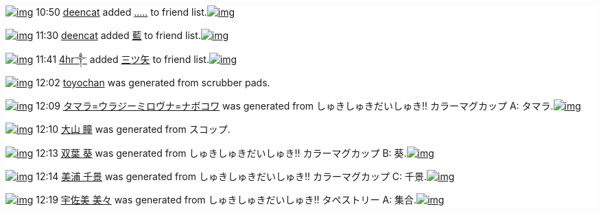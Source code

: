 [![img](http://www.deviantsart.com/1ff112l.jpeg)](http://www.barcodekanojo.com/user/475863/deencat) 10:50 [deencat](http://www.barcodekanojo.com/user/475863/deencat) added [.....](http://www.barcodekanojo.com/kanojo/2875598/.....) to friend list.[![img](http://www.deviantsart.com/3qnbo9s.png)](http://www.barcodekanojo.com/kanojo/2875598/.....)

[![img](http://www.deviantsart.com/1ff112l.jpeg)](http://www.barcodekanojo.com/user/475863/deencat) 11:30 [deencat](http://www.barcodekanojo.com/user/475863/deencat) added [藍](http://www.barcodekanojo.com/kanojo/2390943/%E8%97%8D) to friend list.[![img](http://www.deviantsart.com/jfp85a.png)](http://www.barcodekanojo.com/kanojo/2390943/%E8%97%8D)

[![img](http://www.deviantsart.com/1dru5i0.jpeg)](http://www.barcodekanojo.com/user/321672/4hr%E0%BC%92) 11:41 [4hr༒](http://www.barcodekanojo.com/user/321672/4hr%E0%BC%92) added [三ツ矢](http://www.barcodekanojo.com/kanojo/1399049/%E4%B8%89%E3%83%84%E7%9F%A2) to friend list.[![img](http://www.deviantsart.com/26fhdkn.png)](http://www.barcodekanojo.com/kanojo/1399049/%E4%B8%89%E3%83%84%E7%9F%A2)

[![img](http://www.deviantsart.com/3nh4t9t.png)](http://www.barcodekanojo.com/kanojo/3189575/toyochan) 12:02 [toyochan](http://www.barcodekanojo.com/kanojo/3189575/toyochan) was generated from scrubber pads.

[![img](http://www.deviantsart.com/1v5clf3.png)](http://www.barcodekanojo.com/kanojo/3189576/%E3%82%BF%E3%83%9E%E3%83%A9%3D%E3%82%A6%E3%83%A9%E3%82%B8%E3%83%BC%E3%83%9F%E3%83%AD%E3%83%B4%E3%83%8A%3D%E3%83%8A%E3%83%9C%E3%82%B3%E3%83%AF) 12:09 [タマラ=ウラジーミロヴナ=ナボコワ](http://www.barcodekanojo.com/kanojo/3189576/%E3%82%BF%E3%83%9E%E3%83%A9%3D%E3%82%A6%E3%83%A9%E3%82%B8%E3%83%BC%E3%83%9F%E3%83%AD%E3%83%B4%E3%83%8A%3D%E3%83%8A%E3%83%9C%E3%82%B3%E3%83%AF) was generated from しゅきしゅきだいしゅき!! カラーマグカップ A: タマラ.[![img](http://www.deviantsart.com/si6q4d.jpeg)](http://www.barcodekanojo.com/product_images/barcode/6008781/1417576141/%E3%81%97%E3%82%85%E3%81%8D%E3%81%97%E3%82%85%E3%81%8D%E3%81%A0%E3%81%84%E3%81%97%E3%82%85%E3%81%8D%21%21%20%E3%82%AB%E3%83%A9%E3%83%BC%E3%83%9E%E3%82%B0%E3%82%AB%E3%83%83%E3%83%97%20A%3A%20%E3%82%BF%E3%83%9E%E3%83%A9.jpg)

[![img](http://www.deviantsart.com/qctcjp.png)](http://www.barcodekanojo.com/kanojo/3189577/%E5%A4%A7%E5%B1%B1%20%E7%9E%B3) 12:10 [大山 瞳](http://www.barcodekanojo.com/kanojo/3189577/%E5%A4%A7%E5%B1%B1%20%E7%9E%B3) was generated from スコップ.

[![img](http://www.deviantsart.com/3gfnpk9.png)](http://www.barcodekanojo.com/kanojo/3189578/%E5%8F%8C%E8%91%89%20%E8%91%B5) 12:13 [双葉 葵](http://www.barcodekanojo.com/kanojo/3189578/%E5%8F%8C%E8%91%89%20%E8%91%B5) was generated from しゅきしゅきだいしゅき!! カラーマグカップ B: 葵.[![img](http://www.deviantsart.com/1t667tj.jpeg)](http://www.barcodekanojo.com/product_images/barcode/6008783/1417576332/50x50x,PE3,P81,P97,PE3,P82,P85,PE3,P81,P8D,PE3,P81,P97,PE3,P82,P85,PE3,P81,P8D,PE3,P81,PA0,PE3,P81,P84,PE3,P81,P97,PE3,P82,P85,PE3,P81,P8D,P21,P21,P20,PE3,P82,PAB,PE3,P83,PA9,PE3,P83,PBC,PE3,P83,P9E,PE3,P82,PB0,PE3,P82,PAB,PE3,P83,P83,PE3,P83,P97,P20B,P3A,P20,PE8,P91,PB5.jpg,qw=88,ah=88.pagespeed.ic.caA2auAjW7.jpg)

[![img](http://www.deviantsart.com/130np5l.png)](http://www.barcodekanojo.com/kanojo/3189579/%E7%BE%8E%E6%B5%A6%20%E5%8D%83%E6%99%AF) 12:14 [美浦 千景](http://www.barcodekanojo.com/kanojo/3189579/%E7%BE%8E%E6%B5%A6%20%E5%8D%83%E6%99%AF) was generated from しゅきしゅきだいしゅき!! カラーマグカップ C: 千景.[![img](http://www.deviantsart.com/1bvcne6.jpeg)](http://www.barcodekanojo.com/product_images/barcode/6008784/1417576480/50x50x,PE3,P81,P97,PE3,P82,P85,PE3,P81,P8D,PE3,P81,P97,PE3,P82,P85,PE3,P81,P8D,PE3,P81,PA0,PE3,P81,P84,PE3,P81,P97,PE3,P82,P85,PE3,P81,P8D,P21,P21,P20,PE3,P82,PAB,PE3,P83,PA9,PE3,P83,PBC,PE3,P83,P9E,PE3,P82,PB0,PE3,P82,PAB,PE3,P83,P83,PE3,P83,P97,P20C,P3A,P20,PE5,P8D,P83,PE6,P99,PAF.jpg,qw=88,ah=88.pagespeed.ic.R3SRye8RQP.jpg)

[![img](http://www.deviantsart.com/1s7u049.png)](http://www.barcodekanojo.com/kanojo/3189580/%E5%AE%87%E4%BD%90%E7%BE%8E%20%E7%BE%8E%E3%80%85) 12:19 [宇佐美 美々](http://www.barcodekanojo.com/kanojo/3189580/%E5%AE%87%E4%BD%90%E7%BE%8E%20%E7%BE%8E%E3%80%85) was generated from しゅきしゅきだいしゅき!! タペストリー A: 集合.[![img](http://www.deviantsart.com/3p5uoh.jpeg)](http://www.barcodekanojo.com/product_images/barcode/6008785/1417576698/50x50x,PE3,P81,P97,PE3,P82,P85,PE3,P81,P8D,PE3,P81,P97,PE3,P82,P85,PE3,P81,P8D,PE3,P81,PA0,PE3,P81,P84,PE3,P81,P97,PE3,P82,P85,PE3,P81,P8D,P21,P21,P20,PE3,P82,PBF,PE3,P83,P9A,PE3,P82,PB9,PE3,P83,P88,PE3,P83,PAA,PE3,P83,PBC,P20A,P3A,P20,PE9,P9B,P86,PE5,P90,P88.jpg,qw=88,ah=88.pagespeed.ic.NeCuHa8nU2.jpg)
